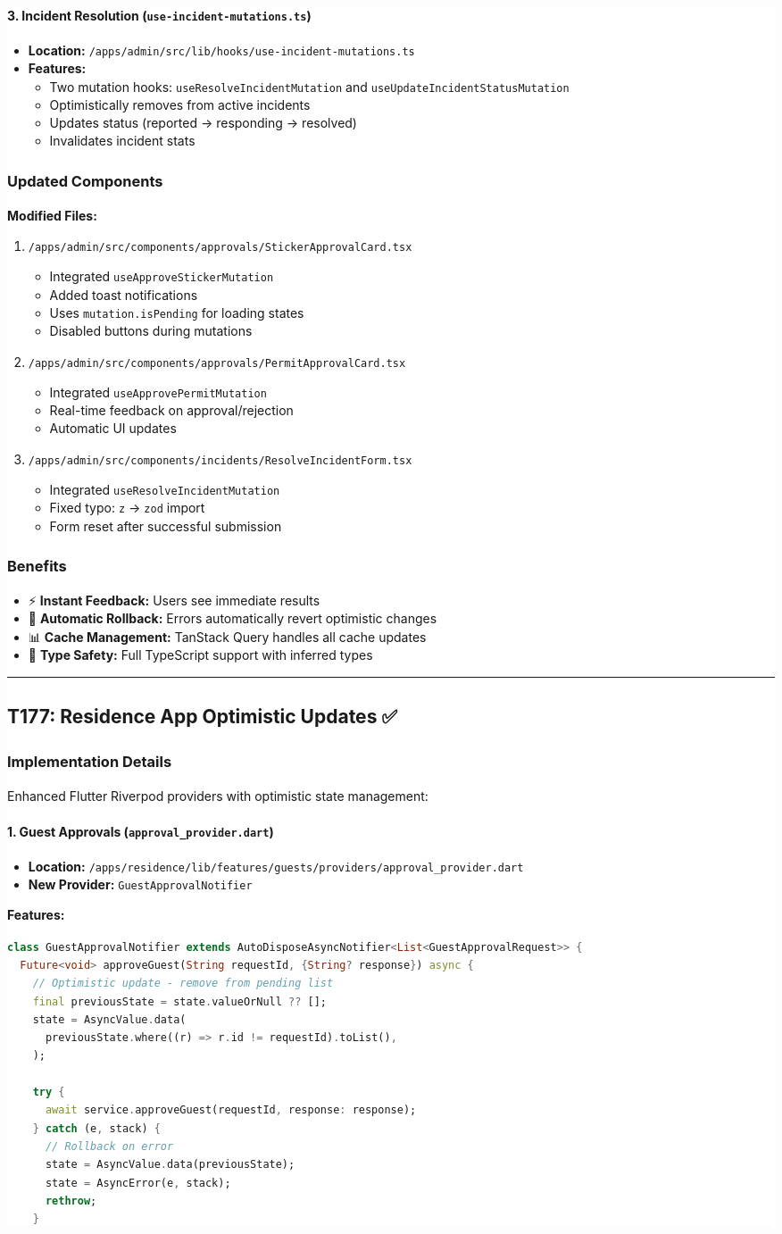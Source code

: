 #### 3. **Incident Resolution** (`use-incident-mutations.ts`)
- **Location:** `/apps/admin/src/lib/hooks/use-incident-mutations.ts`
- **Features:**
  - Two mutation hooks: `useResolveIncidentMutation` and `useUpdateIncidentStatusMutation`
  - Optimistically removes from active incidents
  - Updates status (reported → responding → resolved)
  - Invalidates incident stats

### Updated Components

**Modified Files:**
1. `/apps/admin/src/components/approvals/StickerApprovalCard.tsx`
   - Integrated `useApproveStickerMutation`
   - Added toast notifications
   - Uses `mutation.isPending` for loading states
   - Disabled buttons during mutations

2. `/apps/admin/src/components/approvals/PermitApprovalCard.tsx`
   - Integrated `useApprovePermitMutation`
   - Real-time feedback on approval/rejection
   - Automatic UI updates

3. `/apps/admin/src/components/incidents/ResolveIncidentForm.tsx`
   - Integrated `useResolveIncidentMutation`
   - Fixed typo: `z` → `zod` import
   - Form reset after successful submission

### Benefits
- ⚡ **Instant Feedback:** Users see immediate results
- 🔄 **Automatic Rollback:** Errors automatically revert optimistic changes
- 📊 **Cache Management:** TanStack Query handles all cache updates
- 🎯 **Type Safety:** Full TypeScript support with inferred types

---

## T177: Residence App Optimistic Updates ✅

### Implementation Details

Enhanced Flutter Riverpod providers with optimistic state management:

#### 1. **Guest Approvals** (`approval_provider.dart`)
- **Location:** `/apps/residence/lib/features/guests/providers/approval_provider.dart`
- **New Provider:** `GuestApprovalNotifier`

**Features:**
```dart
class GuestApprovalNotifier extends AutoDisposeAsyncNotifier<List<GuestApprovalRequest>> {
  Future<void> approveGuest(String requestId, {String? response}) async {
    // Optimistic update - remove from pending list
    final previousState = state.valueOrNull ?? [];
    state = AsyncValue.data(
      previousState.where((r) => r.id != requestId).toList(),
    );

    try {
      await service.approveGuest(requestId, response: response);
    } catch (e, stack) {
      // Rollback on error
      state = AsyncValue.data(previousState);
      state = AsyncError(e, stack);
      rethrow;
    }
```